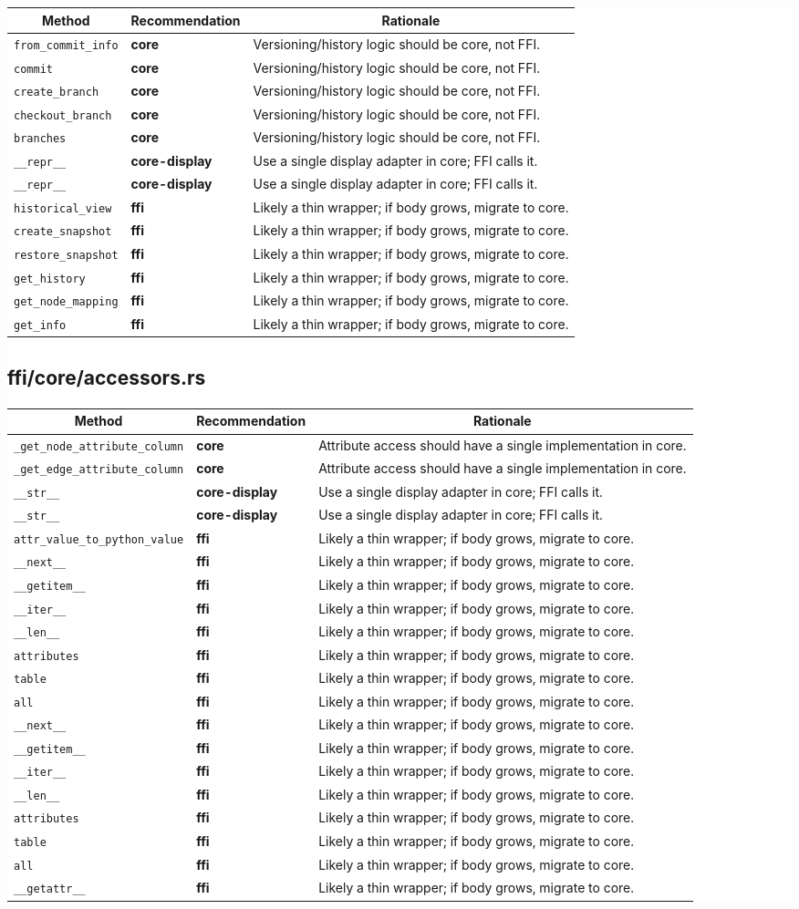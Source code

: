 | Method | Recommendation | Rationale |
|---|---|---|
| `from_commit_info` | **core** | Versioning/history logic should be core, not FFI. |
| `commit` | **core** | Versioning/history logic should be core, not FFI. |
| `create_branch` | **core** | Versioning/history logic should be core, not FFI. |
| `checkout_branch` | **core** | Versioning/history logic should be core, not FFI. |
| `branches` | **core** | Versioning/history logic should be core, not FFI. |
| `__repr__` | **core-display** | Use a single display adapter in core; FFI calls it. |
| `__repr__` | **core-display** | Use a single display adapter in core; FFI calls it. |
| `historical_view` | **ffi** | Likely a thin wrapper; if body grows, migrate to core. |
| `create_snapshot` | **ffi** | Likely a thin wrapper; if body grows, migrate to core. |
| `restore_snapshot` | **ffi** | Likely a thin wrapper; if body grows, migrate to core. |
| `get_history` | **ffi** | Likely a thin wrapper; if body grows, migrate to core. |
| `get_node_mapping` | **ffi** | Likely a thin wrapper; if body grows, migrate to core. |
| `get_info` | **ffi** | Likely a thin wrapper; if body grows, migrate to core. |
## ffi/core/accessors.rs

| Method | Recommendation | Rationale |
|---|---|---|
| `_get_node_attribute_column` | **core** | Attribute access should have a single implementation in core. |
| `_get_edge_attribute_column` | **core** | Attribute access should have a single implementation in core. |
| `__str__` | **core-display** | Use a single display adapter in core; FFI calls it. |
| `__str__` | **core-display** | Use a single display adapter in core; FFI calls it. |
| `attr_value_to_python_value` | **ffi** | Likely a thin wrapper; if body grows, migrate to core. |
| `__next__` | **ffi** | Likely a thin wrapper; if body grows, migrate to core. |
| `__getitem__` | **ffi** | Likely a thin wrapper; if body grows, migrate to core. |
| `__iter__` | **ffi** | Likely a thin wrapper; if body grows, migrate to core. |
| `__len__` | **ffi** | Likely a thin wrapper; if body grows, migrate to core. |
| `attributes` | **ffi** | Likely a thin wrapper; if body grows, migrate to core. |
| `table` | **ffi** | Likely a thin wrapper; if body grows, migrate to core. |
| `all` | **ffi** | Likely a thin wrapper; if body grows, migrate to core. |
| `__next__` | **ffi** | Likely a thin wrapper; if body grows, migrate to core. |
| `__getitem__` | **ffi** | Likely a thin wrapper; if body grows, migrate to core. |
| `__iter__` | **ffi** | Likely a thin wrapper; if body grows, migrate to core. |
| `__len__` | **ffi** | Likely a thin wrapper; if body grows, migrate to core. |
| `attributes` | **ffi** | Likely a thin wrapper; if body grows, migrate to core. |
| `table` | **ffi** | Likely a thin wrapper; if body grows, migrate to core. |
| `all` | **ffi** | Likely a thin wrapper; if body grows, migrate to core. |
| `__getattr__` | **ffi** | Likely a thin wrapper; if body grows, migrate to core. |